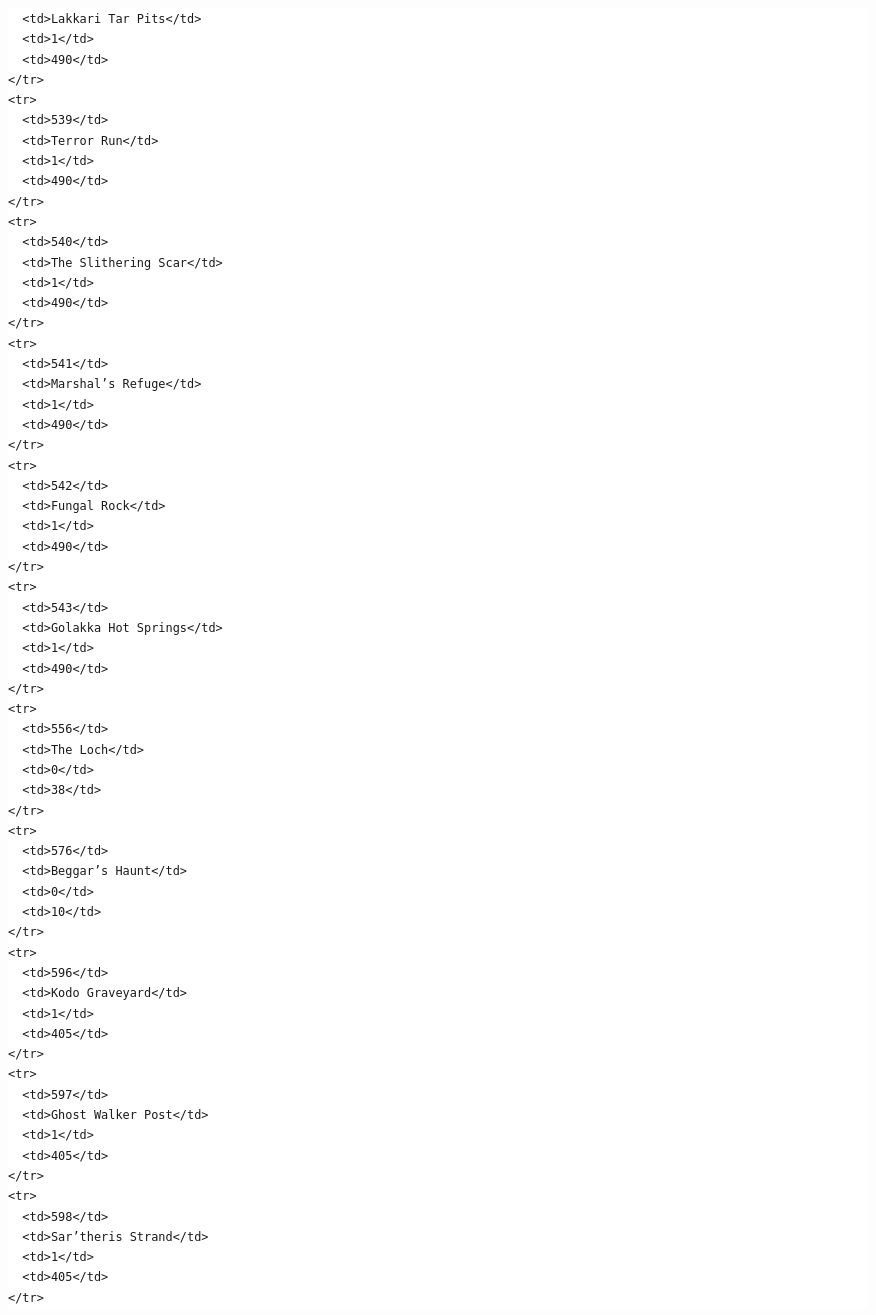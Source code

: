       <td>Lakkari Tar Pits</td>
      <td>1</td>
      <td>490</td>
    </tr>
    <tr>
      <td>539</td>
      <td>Terror Run</td>
      <td>1</td>
      <td>490</td>
    </tr>
    <tr>
      <td>540</td>
      <td>The Slithering Scar</td>
      <td>1</td>
      <td>490</td>
    </tr>
    <tr>
      <td>541</td>
      <td>Marshal’s Refuge</td>
      <td>1</td>
      <td>490</td>
    </tr>
    <tr>
      <td>542</td>
      <td>Fungal Rock</td>
      <td>1</td>
      <td>490</td>
    </tr>
    <tr>
      <td>543</td>
      <td>Golakka Hot Springs</td>
      <td>1</td>
      <td>490</td>
    </tr>
    <tr>
      <td>556</td>
      <td>The Loch</td>
      <td>0</td>
      <td>38</td>
    </tr>
    <tr>
      <td>576</td>
      <td>Beggar’s Haunt</td>
      <td>0</td>
      <td>10</td>
    </tr>
    <tr>
      <td>596</td>
      <td>Kodo Graveyard</td>
      <td>1</td>
      <td>405</td>
    </tr>
    <tr>
      <td>597</td>
      <td>Ghost Walker Post</td>
      <td>1</td>
      <td>405</td>
    </tr>
    <tr>
      <td>598</td>
      <td>Sar’theris Strand</td>
      <td>1</td>
      <td>405</td>
    </tr>